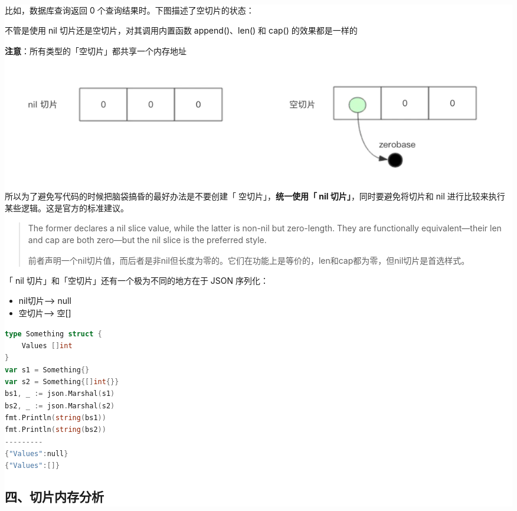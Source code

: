 比如，数据库查询返回 0 个查询结果时。下图描述了空切片的状态：



不管是使用 nil 切片还是空切片，对其调用内置函数 append()、len() 和 cap() 的效果都是一样的



**注意**：所有类型的「空切片」都共享一个内存地址

![image.png](https://raw.githubusercontent.com/Taoey/Taoey.github.io/master/_pics/2021-2-10-golang-slice.assets/1594561415388-160ae5a4-099a-4e3c-90bb-19bb14356b63.png)





所以为了避免写代码的时候把脑袋搞昏的最好办法是不要创建「 空切片」，**统一使用「 nil 切片」**，同时要避免将切片和 nil 进行比较来执行某些逻辑。这是官方的标准建议。

> The former declares a nil slice value, while the latter is non-nil but zero-length. They are functionally equivalent—their len and cap are both zero—but the nil slice is the preferred style.
>
> 前者声明一个nil切片值，而后者是非nil但长度为零的。它们在功能上是等价的，len和cap都为零，但nil切片是首选样式。



「 nil 切片」和「空切片」还有一个极为不同的地方在于 JSON 序列化：

- nil切片--> null
- 空切片--> 空[]



```go
type Something struct {
    Values []int
}
var s1 = Something{}
var s2 = Something{[]int{}}
bs1, _ := json.Marshal(s1)
bs2, _ := json.Marshal(s2)
fmt.Println(string(bs1))
fmt.Println(string(bs2))
---------
{"Values":null}
{"Values":[]}
```



## 四、切片内存分析
